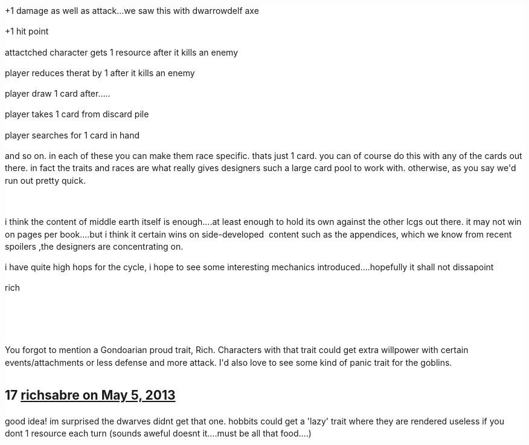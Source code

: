 +1 damage as well as attack…we saw this with dwarrowdelf axe

+1 hit point

attactched character gets 1 resource after it kills an enemy

player reduces therat by 1 after it kills an enemy

player draw 1 card after…..

player takes 1 card from discard pile

player searches for 1 card in hand

and so on. in each of these you can make them race specific. thats just 1 card. you can of course do this with any of the cards out there. in fact the traits and races are what really gives designers such a large card pool to work with. otherwise, as you say we'd run out pretty quick.

 

i think the content of middle earth itself is enough….at least enough to hold its own against the other lcgs out there. it may not win on pages per book….but i think it certain wins on side-developed  content such as the appendices, which we know from recent spoilers ,the designers are concentrating on.

i have quite high hops for the cycle, i hope to see some interesting mechanics introduced….hopefully it shall not dissapoint

rich

 

 

You forgot to mention a Gondoarian proud trait, Rich. Characters with that trait could get extra willpower with certain events/attachments or less defense and more attack. I'd also love to see some kind of panic trait for the goblins.

## 17 [richsabre on May 5, 2013](https://community.fantasyflightgames.com/topic/83363-i-have-a-confession%E2%80%A6/?do=findComment&comment=792362)

good idea! im surprised the dwarves didnt get that one. hobbits could get a 'lazy' trait where they are rendered useless if you dont 1 resource each turn (sounds aweful doesnt it….must be all that food….)

